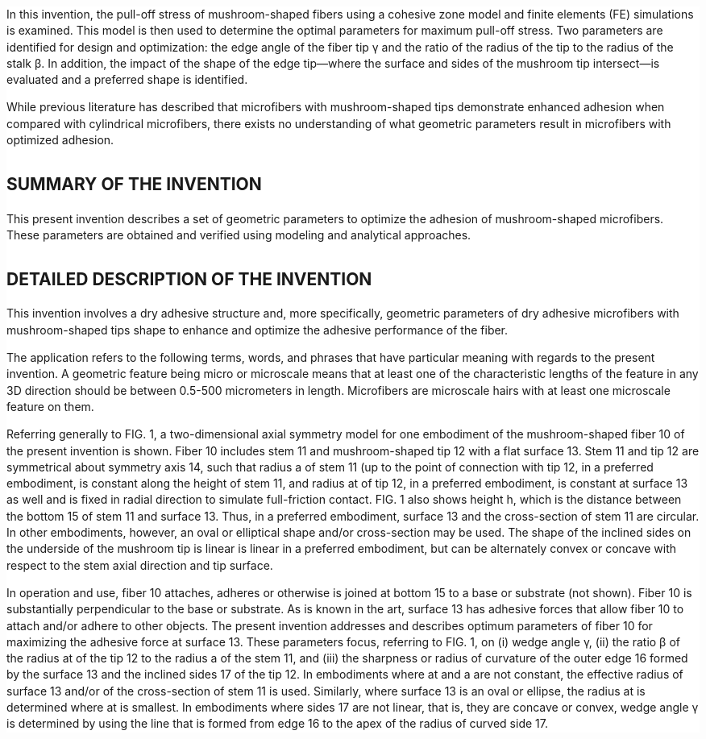 In this invention, the pull-off stress of mushroom-shaped fibers using a cohesive zone model and finite elements (FE) simulations is examined. This model is then used to determine the optimal parameters for maximum pull-off stress. Two parameters are identified for design and optimization: the edge angle of the fiber tip γ and the ratio of the radius of the tip to the radius of the stalk β. In addition, the impact of the shape of the edge tip—where the surface and sides of the mushroom tip intersect—is evaluated and a preferred shape is identified.

While previous literature has described that microfibers with mushroom-shaped tips demonstrate enhanced adhesion when compared with cylindrical microfibers, there exists no understanding of what geometric parameters result in microfibers with optimized adhesion.

## SUMMARY OF THE INVENTION

This present invention describes a set of geometric parameters to optimize the adhesion of mushroom-shaped microfibers. These parameters are obtained and verified using modeling and analytical approaches.

## DETAILED DESCRIPTION OF THE INVENTION

This invention involves a dry adhesive structure and, more specifically, geometric parameters of dry adhesive microfibers with mushroom-shaped tips shape to enhance and optimize the adhesive performance of the fiber.

The application refers to the following terms, words, and phrases that have particular meaning with regards to the present invention. A geometric feature being micro or microscale means that at least one of the characteristic lengths of the feature in any 3D direction should be between 0.5-500 micrometers in length. Microfibers are microscale hairs with at least one microscale feature on them.

Referring generally to FIG. 1, a two-dimensional axial symmetry model for one embodiment of the mushroom-shaped fiber 10 of the present invention is shown. Fiber 10 includes stem 11 and mushroom-shaped tip 12 with a flat surface 13. Stem 11 and tip 12 are symmetrical about symmetry axis 14, such that radius a of stem 11 (up to the point of connection with tip 12, in a preferred embodiment, is constant along the height of stem 11, and radius at of tip 12, in a preferred embodiment, is constant at surface 13 as well and is fixed in radial direction to simulate full-friction contact. FIG. 1 also shows height h, which is the distance between the bottom 15 of stem 11 and surface 13. Thus, in a preferred embodiment, surface 13 and the cross-section of stem 11 are circular. In other embodiments, however, an oval or elliptical shape and/or cross-section may be used. The shape of the inclined sides on the underside of the mushroom tip is linear is linear in a preferred embodiment, but can be alternately convex or concave with respect to the stem axial direction and tip surface.

In operation and use, fiber 10 attaches, adheres or otherwise is joined at bottom 15 to a base or substrate (not shown). Fiber 10 is substantially perpendicular to the base or substrate. As is known in the art, surface 13 has adhesive forces that allow fiber 10 to attach and/or adhere to other objects. The present invention addresses and describes optimum parameters of fiber 10 for maximizing the adhesive force at surface 13. These parameters focus, referring to FIG. 1, on (i) wedge angle γ, (ii) the ratio β of the radius at of the tip 12 to the radius a of the stem 11, and (iii) the sharpness or radius of curvature of the outer edge 16 formed by the surface 13 and the inclined sides 17 of the tip 12. In embodiments where at and a are not constant, the effective radius of surface 13 and/or of the cross-section of stem 11 is used. Similarly, where surface 13 is an oval or ellipse, the radius at is determined where at is smallest. In embodiments where sides 17 are not linear, that is, they are concave or convex, wedge angle γ is determined by using the line that is formed from edge 16 to the apex of the radius of curved side 17.

